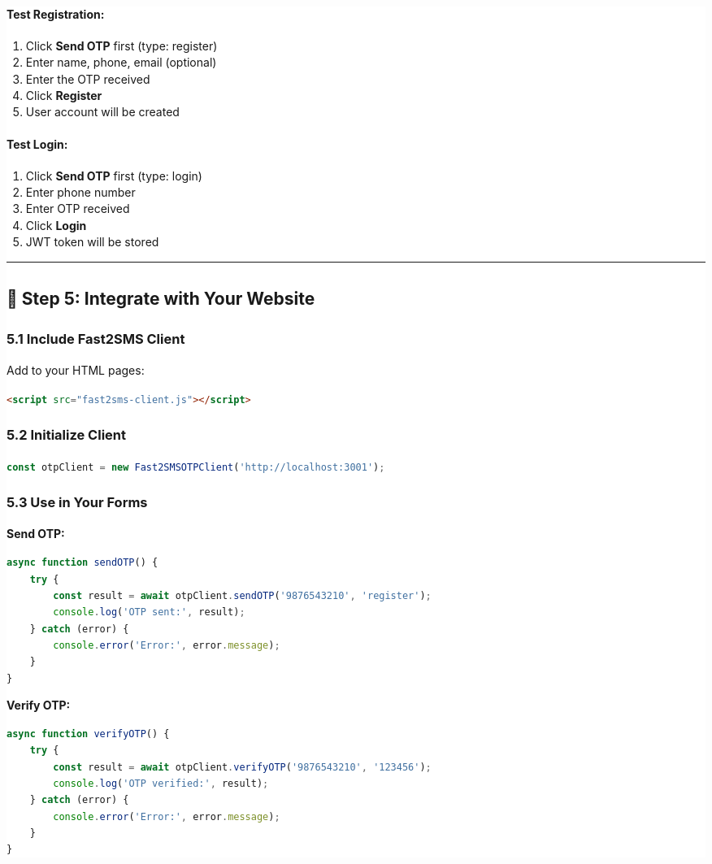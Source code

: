 #### Test Registration:
1. Click **Send OTP** first (type: register)
2. Enter name, phone, email (optional)
3. Enter the OTP received
4. Click **Register**
5. User account will be created

#### Test Login:
1. Click **Send OTP** first (type: login)
2. Enter phone number
3. Enter OTP received
4. Click **Login**
5. JWT token will be stored

---

## 📱 Step 5: Integrate with Your Website

### 5.1 Include Fast2SMS Client

Add to your HTML pages:

```html
<script src="fast2sms-client.js"></script>
```

### 5.2 Initialize Client

```javascript
const otpClient = new Fast2SMSOTPClient('http://localhost:3001');
```

### 5.3 Use in Your Forms

**Send OTP:**
```javascript
async function sendOTP() {
    try {
        const result = await otpClient.sendOTP('9876543210', 'register');
        console.log('OTP sent:', result);
    } catch (error) {
        console.error('Error:', error.message);
    }
}
```

**Verify OTP:**
```javascript
async function verifyOTP() {
    try {
        const result = await otpClient.verifyOTP('9876543210', '123456');
        console.log('OTP verified:', result);
    } catch (error) {
        console.error('Error:', error.message);
    }
}
```
